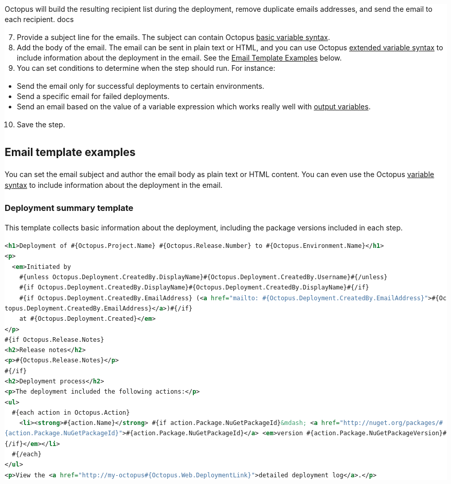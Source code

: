Octopus will build the resulting recipient list during the deployment, remove duplicate emails addresses, and send the email to each recipient.
docs

7. Provide a subject line for the emails. The subject can contain Octopus [basic variable syntax](/docs/projects/variables/variable-substitutions.md#basic-syntax-variablesubstitutionsyntax-basicsyntax).
8. Add the body of the email. The email can be sent in plain text or HTML, and you can use Octopus [extended variable syntax](/docs/projects/variables/variable-substitutions.md#extended-syntax-variablesubstitutionsyntax-extendedsyntax) to include information about the deployment in the email. See the [Email Template Examples](#email-template-examples) below.
9. You can set conditions to determine when the step should run. For instance:

  - Send the email only for successful deployments to certain environments.
  - Send a specific email for failed deployments.
  - Send an email based on the value of a variable expression which works really well with [output variables](/docs/projects/variables/output-variables.md).

10. Save the step.

## Email template examples

You can set the email subject and author the email body as plain text or HTML content. You can even use the Octopus [variable syntax](/docs/projects/variables/variable-substitutions.md) to include information about the deployment in the email.

### Deployment summary template

This template collects basic information about the deployment, including the package versions included in each step.

```xml
<h1>Deployment of #{Octopus.Project.Name} #{Octopus.Release.Number} to #{Octopus.Environment.Name}</h1>
<p>
  <em>Initiated by
    #{unless Octopus.Deployment.CreatedBy.DisplayName}#{Octopus.Deployment.CreatedBy.Username}#{/unless}
    #{if Octopus.Deployment.CreatedBy.DisplayName}#{Octopus.Deployment.CreatedBy.DisplayName}#{/if}
    #{if Octopus.Deployment.CreatedBy.EmailAddress} (<a href="mailto: #{Octopus.Deployment.CreatedBy.EmailAddress}">#{Octopus.Deployment.CreatedBy.EmailAddress}</a>)#{/if}
    at #{Octopus.Deployment.Created}</em>
</p>
#{if Octopus.Release.Notes}
<h2>Release notes</h2>
<p>#{Octopus.Release.Notes}</p>
#{/if}
<h2>Deployment process</h2>
<p>The deployment included the following actions:</p>
<ul>
  #{each action in Octopus.Action}
    <li><strong>#{action.Name}</strong> #{if action.Package.NuGetPackageId}&mdash; <a href="http://nuget.org/packages/#{action.Package.NuGetPackageId}">#{action.Package.NuGetPackageId}</a> <em>version #{action.Package.NuGetPackageVersion}#{/if}</em></li>
  #{/each}
</ul>
<p>View the <a href="http://my-octopus#{Octopus.Web.DeploymentLink}">detailed deployment log</a>.</p>
```
